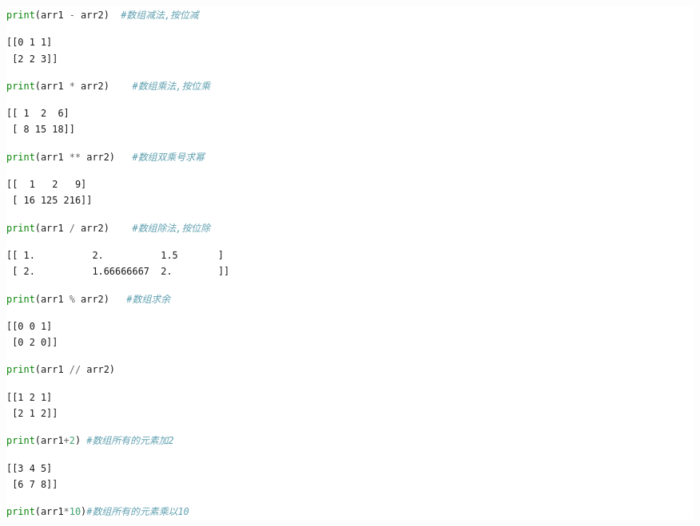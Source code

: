 

```python
print(arr1 - arr2)  #数组减法,按位减
```

    [[0 1 1]
     [2 2 3]]



```python
print(arr1 * arr2)    #数组乘法,按位乘
```

    [[ 1  2  6]
     [ 8 15 18]]



```python
print(arr1 ** arr2)   #数组双乘号求幂
```

    [[  1   2   9]
     [ 16 125 216]]



```python
print(arr1 / arr2)    #数组除法,按位除
```

    [[ 1.          2.          1.5       ]
     [ 2.          1.66666667  2.        ]]



```python
print(arr1 % arr2)   #数组求余
```

    [[0 0 1]
     [0 2 0]]



```python
print(arr1 // arr2)
```

    [[1 2 1]
     [2 1 2]]



```python
print(arr1+2) #数组所有的元素加2
```

    [[3 4 5]
     [6 7 8]]



```python
print(arr1*10)#数组所有的元素乘以10
```
